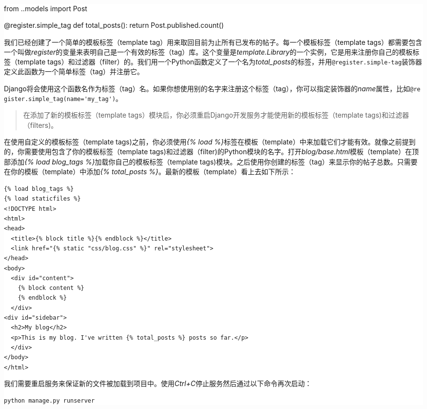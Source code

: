 <span class="hljs-keyword">from</span> ..models <span class="hljs-keyword">import</span> Post

<span class="hljs-meta">@register.simple_tag</span>
<span class="hljs-function"><span class="hljs-keyword">def</span> <span class="hljs-title">total_posts</span><span class="hljs-params">()</span>:</span>
    <span class="hljs-keyword">return</span> Post.published.count()</code></pre>
<p>我们已经创建了一个简单的模板标签（template tag）用来取回目前为止所有已发布的帖子。每一个模板标签（template tags）都需要包含一个叫做<em>register</em>的变量来表明自己是一个有效的标签（tag）库。这个变量是<em>template.Library</em>的一个实例，它是用来注册你自己的模板标签（template tags）和过滤器（filter）的。我们用一个Python函数定义了一个名为<em>total_posts</em>的标签，并用<code>@register.simple-tag</code>装饰器定义此函数为一个简单标签（tag）并注册它。</p>
<p>Django将会使用这个函数名作为标签（tag）名。如果你想使用别的名字来注册这个标签（tag），你可以指定装饰器的<em>name</em>属性，比如<code>@register.simple_tag(name='my_tag')</code>。</p>
<blockquote>
<p>在添加了新的模板标签（template tags）模块后，你必须重启Django开发服务才能使用新的模板标签（template tags)和过滤器（filters)。</p>
</blockquote>
<p>在使用自定义的模板标签（template tags)之前，你必须使用<em><span>{</span><span>%</span> load <span>%</span><span>}</span></em>标签在模板（template）中来加载它们才能有效。就像之前提到的，你需要使用包含了你的模板标签（template tags)和过滤器（filter)的Python模块的名字。打开<em>blog/base.html</em>模板（template）在顶部添加<em><span>{</span><span>%</span> load blog_tags <span>%</span><span>}</span></em>加载你自己的模板标签（template tags)模块。之后使用你创建的标签（tag）来显示你的帖子总数。只需要在你的模板（template）中添加<em><span>{</span><span>%</span> total_posts <span>%</span><span>}</span></em>。最新的模板（template）看上去如下所示：</p>
<pre><code class="hljs django"><span class="xml"></span><span class="hljs-template-tag"><span>{</span><span>%</span> <span class="hljs-name"><span class="hljs-name">load</span></span> blog_tags <span>%</span><span>}</span></span><span class="xml">
</span><span class="hljs-template-tag"><span>{</span><span>%</span> <span class="hljs-name"><span class="hljs-name">load</span></span> staticfiles <span>%</span><span>}</span></span><span class="xml">
<span class="hljs-meta">&lt;!DOCTYPE html&gt;</span>
<span class="hljs-tag">&lt;<span class="hljs-name">html</span>&gt;</span>
<span class="hljs-tag">&lt;<span class="hljs-name">head</span>&gt;</span>
  <span class="hljs-tag">&lt;<span class="hljs-name">title</span>&gt;</span></span><span class="hljs-template-tag"><span>{</span><span>%</span> <span class="hljs-name"><span class="hljs-name">block</span></span> title <span>%</span><span>}</span></span><span class="xml"></span><span class="hljs-template-tag"><span>{</span><span>%</span> <span class="hljs-name"><span class="hljs-name">endblock</span></span> <span>%</span><span>}</span></span><span class="xml"><span class="hljs-tag">&lt;/<span class="hljs-name">title</span>&gt;</span>
  <span class="hljs-tag">&lt;<span class="hljs-name">link</span> <span class="hljs-attr">href</span>=<span class="hljs-string">"</span></span></span><span class="hljs-template-tag"><span>{</span><span>%</span> <span class="hljs-name"><span class="hljs-name">static</span></span> "css/blog.css" <span>%</span><span>}</span></span><span class="xml"><span class="hljs-tag"><span class="hljs-string">"</span> <span class="hljs-attr">rel</span>=<span class="hljs-string">"stylesheet"</span>&gt;</span>
<span class="hljs-tag">&lt;/<span class="hljs-name">head</span>&gt;</span>
<span class="hljs-tag">&lt;<span class="hljs-name">body</span>&gt;</span>
  <span class="hljs-tag">&lt;<span class="hljs-name">div</span> <span class="hljs-attr">id</span>=<span class="hljs-string">"content"</span>&gt;</span>
    </span><span class="hljs-template-tag"><span>{</span><span>%</span> <span class="hljs-name"><span class="hljs-name">block</span></span> content <span>%</span><span>}</span></span><span class="xml">
    </span><span class="hljs-template-tag"><span>{</span><span>%</span> <span class="hljs-name"><span class="hljs-name">endblock</span></span> <span>%</span><span>}</span></span><span class="xml">
  <span class="hljs-tag">&lt;/<span class="hljs-name">div</span>&gt;</span>
<span class="hljs-tag">&lt;<span class="hljs-name">div</span> <span class="hljs-attr">id</span>=<span class="hljs-string">"sidebar"</span>&gt;</span>
  <span class="hljs-tag">&lt;<span class="hljs-name">h2</span>&gt;</span>My blog<span class="hljs-tag">&lt;/<span class="hljs-name">h2</span>&gt;</span>
  <span class="hljs-tag">&lt;<span class="hljs-name">p</span>&gt;</span>This is my blog. I've written </span><span class="hljs-template-tag"><span>{</span><span>%</span> <span class="hljs-name">total_posts</span> <span>%</span><span>}</span></span><span class="xml"> posts so far.<span class="hljs-tag">&lt;/<span class="hljs-name">p</span>&gt;</span>
  <span class="hljs-tag">&lt;/<span class="hljs-name">div</span>&gt;</span>
<span class="hljs-tag">&lt;/<span class="hljs-name">body</span>&gt;</span>
<span class="hljs-tag">&lt;/<span class="hljs-name">html</span>&gt;</span></span></code></pre>
<p>我们需要重启服务来保证新的文件被加载到项目中。使用<em>Ctrl+C</em>停止服务然后通过以下命令再次启动：</p>
<pre><code class="hljs css"><span class="hljs-selector-tag">python</span> <span class="hljs-selector-tag">manage</span><span class="hljs-selector-class">.py</span> <span class="hljs-selector-tag">runserver</span></code></pre>